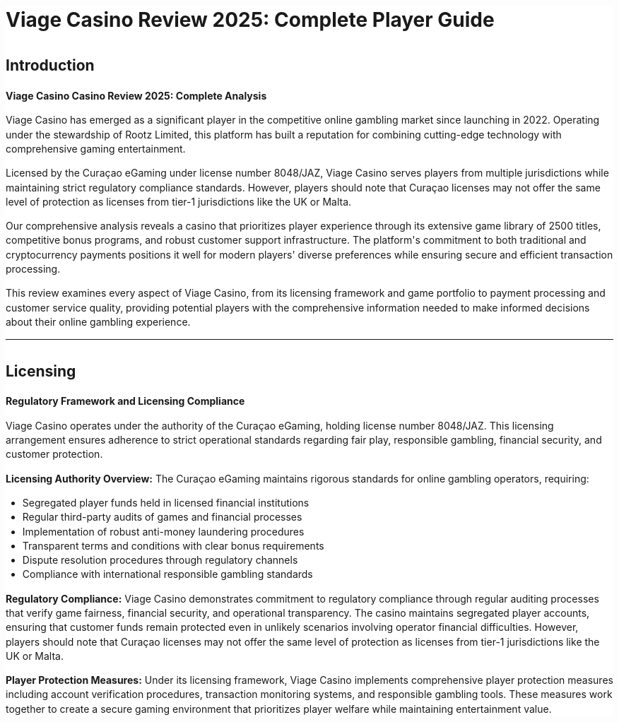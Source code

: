 # Viage Casino Review 2025: Complete Player Guide

## Introduction

**Viage Casino Casino Review 2025: Complete Analysis**

Viage Casino has emerged as a significant player in the competitive online gambling market since launching in 2022. Operating under the stewardship of Rootz Limited, this platform has built a reputation for combining cutting-edge technology with comprehensive gaming entertainment.

Licensed by the Curaçao eGaming under license number 8048/JAZ, Viage Casino serves players from multiple jurisdictions while maintaining strict regulatory compliance standards. However, players should note that Curaçao licenses may not offer the same level of protection as licenses from tier-1 jurisdictions like the UK or Malta.

Our comprehensive analysis reveals a casino that prioritizes player experience through its extensive game library of 2500 titles, competitive bonus programs, and robust customer support infrastructure. The platform's commitment to both traditional and cryptocurrency payments positions it well for modern players' diverse preferences while ensuring secure and efficient transaction processing.

This review examines every aspect of Viage Casino, from its licensing framework and game portfolio to payment processing and customer service quality, providing potential players with the comprehensive information needed to make informed decisions about their online gambling experience.

---

## Licensing

**Regulatory Framework and Licensing Compliance**

Viage Casino operates under the authority of the Curaçao eGaming, holding license number 8048/JAZ. This licensing arrangement ensures adherence to strict operational standards regarding fair play, responsible gambling, financial security, and customer protection.

**Licensing Authority Overview:**
The Curaçao eGaming maintains rigorous standards for online gambling operators, requiring:

- Segregated player funds held in licensed financial institutions
- Regular third-party audits of games and financial processes  
- Implementation of robust anti-money laundering procedures
- Transparent terms and conditions with clear bonus requirements
- Dispute resolution procedures through regulatory channels
- Compliance with international responsible gambling standards

**Regulatory Compliance:**
Viage Casino demonstrates commitment to regulatory compliance through regular auditing processes that verify game fairness, financial security, and operational transparency. The casino maintains segregated player accounts, ensuring that customer funds remain protected even in unlikely scenarios involving operator financial difficulties. However, players should note that Curaçao licenses may not offer the same level of protection as licenses from tier-1 jurisdictions like the UK or Malta.

**Player Protection Measures:**
Under its licensing framework, Viage Casino implements comprehensive player protection measures including account verification procedures, transaction monitoring systems, and responsible gambling tools. These measures work together to create a secure gaming environment that prioritizes player welfare while maintaining entertainment value.
